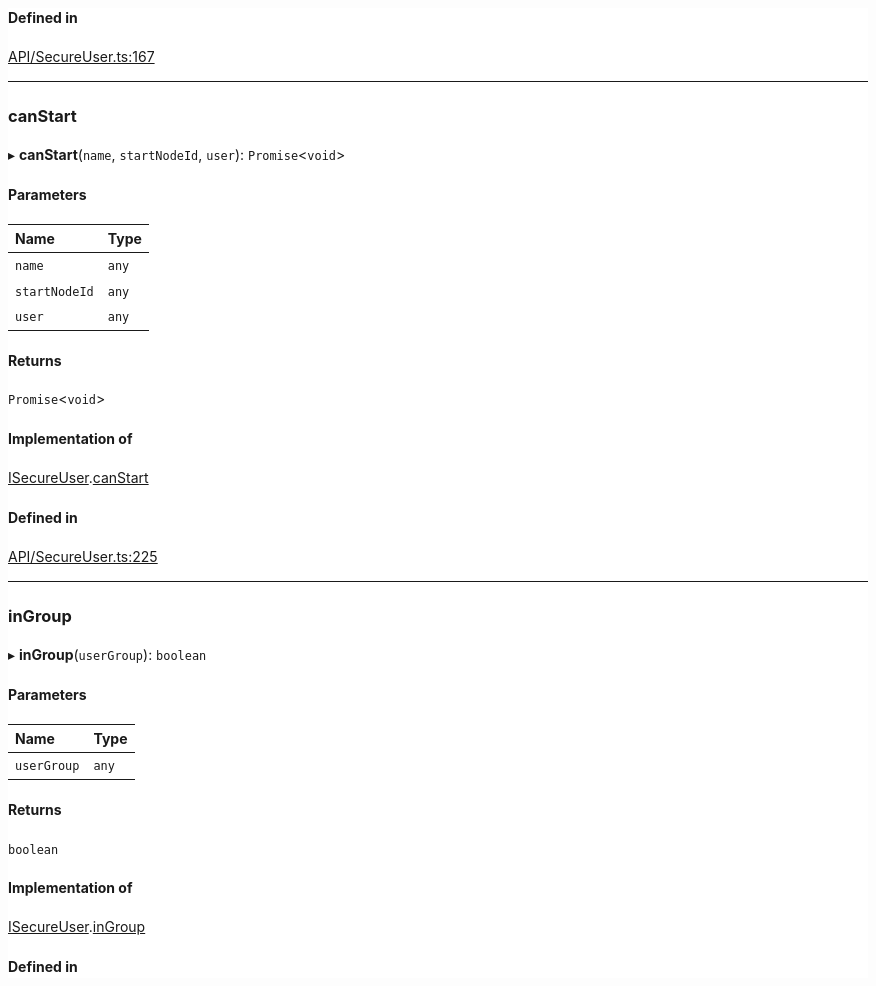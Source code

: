 #### Defined in

[API/SecureUser.ts:167](https://bitbucket.org/ralphhanna/bpmn-server/src/2ac50a51/WebApp/bpmnServer/src/API/SecureUser.ts#lines-167)

___

### canStart

▸ **canStart**(`name`, `startNodeId`, `user`): `Promise`\<`void`\>

#### Parameters

| Name | Type |
| :------ | :------ |
| `name` | `any` |
| `startNodeId` | `any` |
| `user` | `any` |

#### Returns

`Promise`\<`void`\>

#### Implementation of

[ISecureUser](../interfaces/ISecureUser.md).[canStart](../interfaces/ISecureUser.md#canstart)

#### Defined in

[API/SecureUser.ts:225](https://bitbucket.org/ralphhanna/bpmn-server/src/2ac50a51/WebApp/bpmnServer/src/API/SecureUser.ts#lines-225)

___

### inGroup

▸ **inGroup**(`userGroup`): `boolean`

#### Parameters

| Name | Type |
| :------ | :------ |
| `userGroup` | `any` |

#### Returns

`boolean`

#### Implementation of

[ISecureUser](../interfaces/ISecureUser.md).[inGroup](../interfaces/ISecureUser.md#ingroup)

#### Defined in
